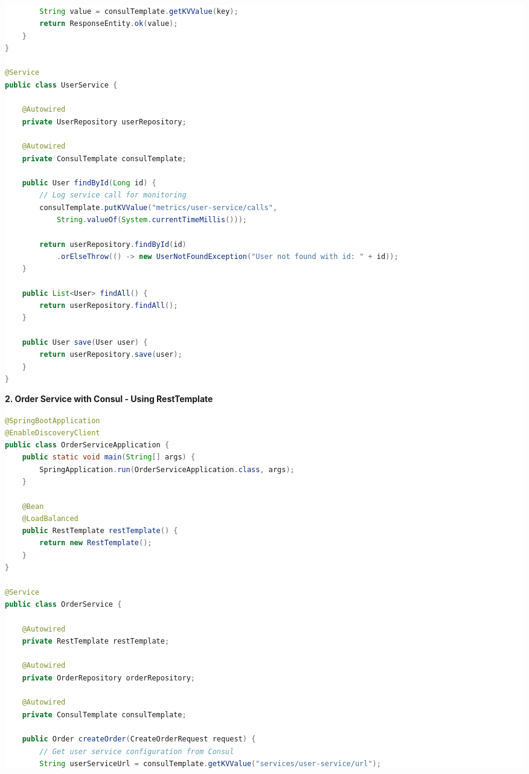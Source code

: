 ```java
        String value = consulTemplate.getKVValue(key);
        return ResponseEntity.ok(value);
    }
}

@Service
public class UserService {
    
    @Autowired
    private UserRepository userRepository;
    
    @Autowired
    private ConsulTemplate consulTemplate;
    
    public User findById(Long id) {
        // Log service call for monitoring
        consulTemplate.putKVValue("metrics/user-service/calls", 
            String.valueOf(System.currentTimeMillis()));
        
        return userRepository.findById(id)
            .orElseThrow(() -> new UserNotFoundException("User not found with id: " + id));
    }
    
    public List<User> findAll() {
        return userRepository.findAll();
    }
    
    public User save(User user) {
        return userRepository.save(user);
    }
}
```

**2. Order Service with Consul - Using RestTemplate**
```java
@SpringBootApplication
@EnableDiscoveryClient
public class OrderServiceApplication {
    public static void main(String[] args) {
        SpringApplication.run(OrderServiceApplication.class, args);
    }
    
    @Bean
    @LoadBalanced
    public RestTemplate restTemplate() {
        return new RestTemplate();
    }
}

@Service
public class OrderService {
    
    @Autowired
    private RestTemplate restTemplate;
    
    @Autowired
    private OrderRepository orderRepository;
    
    @Autowired
    private ConsulTemplate consulTemplate;
    
    public Order createOrder(CreateOrderRequest request) {
        // Get user service configuration from Consul
        String userServiceUrl = consulTemplate.getKVValue("services/user-service/url");
```
